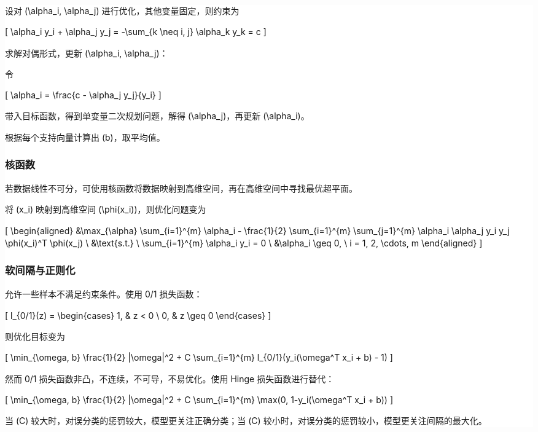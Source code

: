 设对 \(\alpha_i, \alpha_j\) 进行优化，其他变量固定，则约束为

\[
\alpha_i y_i + \alpha_j y_j = -\sum_{k \neq i, j} \alpha_k y_k = c
\]

求解对偶形式，更新 \(\alpha_i, \alpha_j\)：

令

\[
\alpha_i = \frac{c - \alpha_j y_j}{y_i}
\]

带入目标函数，得到单变量二次规划问题，解得 \(\alpha_j\)，再更新 \(\alpha_i\)。

根据每个支持向量计算出 \(b\)，取平均值。

### 核函数

若数据线性不可分，可使用核函数将数据映射到高维空间，再在高维空间中寻找最优超平面。

将 \(x_i\) 映射到高维空间 \(\phi(x_i)\)，则优化问题变为

\[
\begin{aligned}
&\max_{\alpha} \sum_{i=1}^{m} \alpha_i - \frac{1}{2} \sum_{i=1}^{m} \sum_{j=1}^{m} \alpha_i \alpha_j y_i y_j \phi(x_i)^T \phi(x_j) \\
&\text{s.t.} \ \sum_{i=1}^{m} \alpha_i y_i = 0 \\
&\alpha_i \geq 0, \ i = 1, 2, \cdots, m
\end{aligned}
\]

### 软间隔与正则化

允许一些样本不满足约束条件。使用 0/1 损失函数：

\[
l_{0/1}(z) = \begin{cases}
1, & z < 0 \\
0, & z \geq 0
\end{cases}
\]

则优化目标变为

\[
\min_{\omega, b} \frac{1}{2} \|\omega\|^2 + C \sum_{i=1}^{m} l_{0/1}(y_i(\omega^T x_i + b) - 1)
\]

然而 0/1 损失函数非凸，不连续，不可导，不易优化。使用 Hinge 损失函数进行替代：

\[
\min_{\omega, b} \frac{1}{2} \|\omega\|^2 + C \sum_{i=1}^{m} \max(0, 1-y_i(\omega^T x_i + b))
\]

当 \(C\) 较大时，对误分类的惩罚较大，模型更关注正确分类；当 \(C\) 较小时，对误分类的惩罚较小，模型更关注间隔的最大化。
